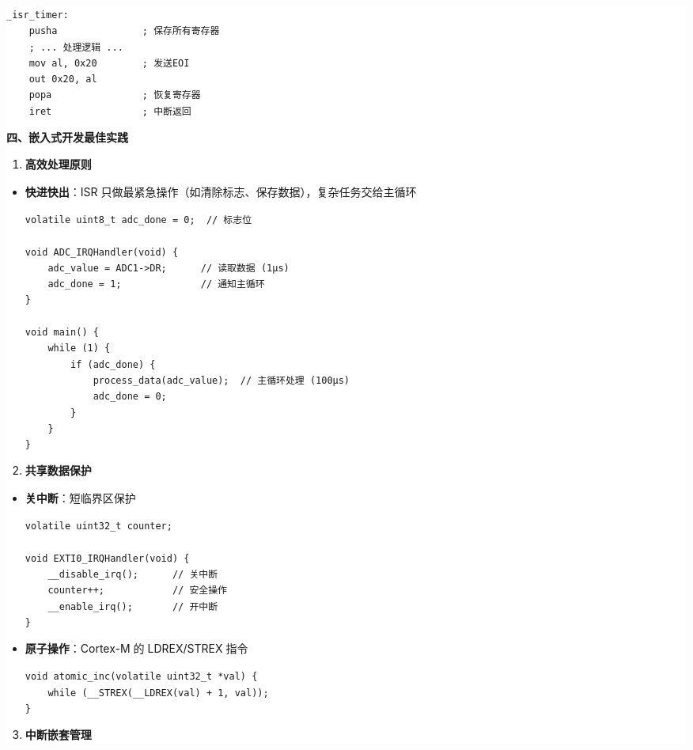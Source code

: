 ```
_isr_timer:
    pusha               ; 保存所有寄存器
    ; ... 处理逻辑 ...
    mov al, 0x20        ; 发送EOI
    out 0x20, al
    popa                ; 恢复寄存器
    iret                ; 中断返回
```

**四、嵌入式开发最佳实践**

1. **高效处理原则**

- **快进快出**：ISR 只做最紧急操作（如清除标志、保存数据），复杂任务交给主循环

  ```
  volatile uint8_t adc_done = 0;  // 标志位
  
  void ADC_IRQHandler(void) {
      adc_value = ADC1->DR;      // 读取数据 (1μs)
      adc_done = 1;              // 通知主循环
  }
  
  void main() {
      while (1) {
          if (adc_done) {
              process_data(adc_value);  // 主循环处理 (100μs)
              adc_done = 0;
          }
      }
  }
  ```

2. **共享数据保护**

- **关中断**：短临界区保护

  ```
  volatile uint32_t counter;
  
  void EXTI0_IRQHandler(void) {
      __disable_irq();      // 关中断
      counter++;            // 安全操作
      __enable_irq();       // 开中断
  }
  ```

- **原子操作**：Cortex-M 的 LDREX/STREX 指令

  ```
  void atomic_inc(volatile uint32_t *val) {
      while (__STREX(__LDREX(val) + 1, val)); 
  }
  ```

3. **中断嵌套管理**
